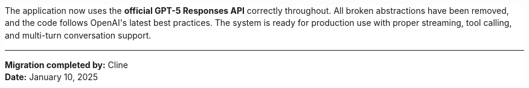 The application now uses the **official GPT-5 Responses API** correctly throughout. All broken abstractions have been removed, and the code follows OpenAI's latest best practices. The system is ready for production use with proper streaming, tool calling, and multi-turn conversation support.

---

**Migration completed by:** Cline  
**Date:** January 10, 2025
